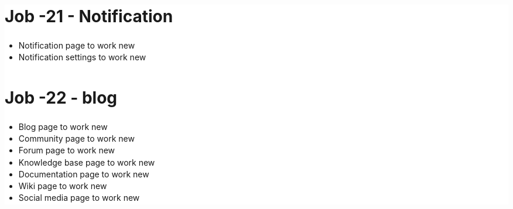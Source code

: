 # Job -21 - Notification
- Notification page to work new
- Notification settings to work new

# Job -22 - blog
- Blog page to work new
- Community page to work new
- Forum page to work new
- Knowledge base page to work new
- Documentation page to work new
- Wiki page to work new
- Social media page to work new



